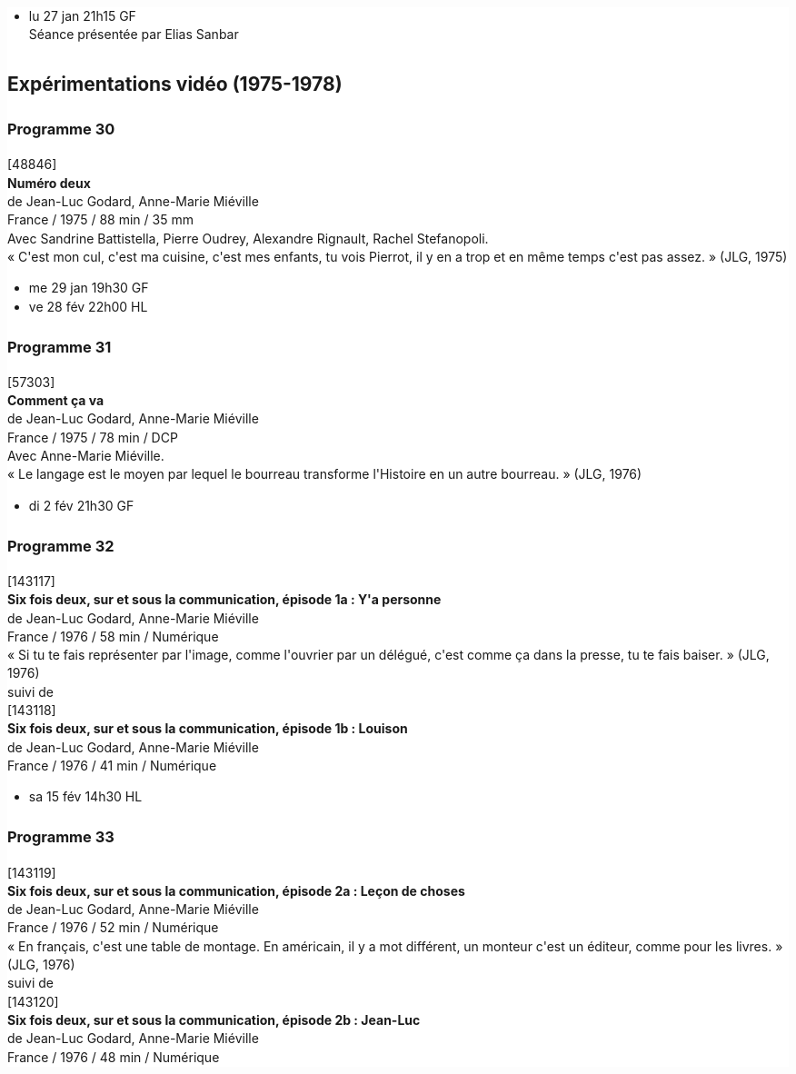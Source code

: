 - lu 27 jan 21h15 GF  
Séance présentée par Elias Sanbar

## Expérimentations vidéo (1975-1978)

### Programme 30

[48846]  
**Numéro deux**  
de Jean-Luc Godard, Anne-Marie Miéville  
France / 1975 / 88 min / 35 mm  
Avec Sandrine Battistella, Pierre Oudrey, Alexandre Rignault, Rachel Stefanopoli.  
« C'est mon cul, c'est ma cuisine, c'est mes enfants, tu vois Pierrot, il y en a trop et en même temps c'est pas assez. » (JLG, 1975)

- me 29 jan 19h30 GF  
- ve 28 fév 22h00 HL

### Programme 31

[57303]  
**Comment ça va**  
de Jean-Luc Godard, Anne-Marie Miéville  
France / 1975 / 78 min / DCP  
Avec Anne-Marie Miéville.  
« Le langage est le moyen par lequel le bourreau transforme l'Histoire en un autre bourreau. » (JLG, 1976)

- di 2 fév 21h30 GF

### Programme 32

[143117]  
**Six fois deux, sur et sous la communication, épisode 1a : Y'a personne**  
de Jean-Luc Godard, Anne-Marie Miéville  
France / 1976 / 58 min / Numérique  
« Si tu te fais représenter par l'image, comme l'ouvrier par un délégué, c'est comme ça dans la presse, tu te fais baiser. » (JLG, 1976)  
suivi de  
[143118]  
**Six fois deux, sur et sous la communication, épisode 1b : Louison**  
de Jean-Luc Godard, Anne-Marie Miéville  
France / 1976 / 41 min / Numérique

- sa 15 fév 14h30 HL

### Programme 33

[143119]  
**Six fois deux, sur et sous la communication, épisode 2a : Leçon de choses**  
de Jean-Luc Godard, Anne-Marie Miéville  
France / 1976 / 52 min / Numérique  
« En français, c'est une table de montage. En américain, il y a mot différent, un monteur c'est un éditeur, comme pour les livres. » (JLG, 1976)  
suivi de  
[143120]  
**Six fois deux, sur et sous la communication, épisode 2b : Jean-Luc**  
de Jean-Luc Godard, Anne-Marie Miéville  
France / 1976 / 48 min / Numérique
